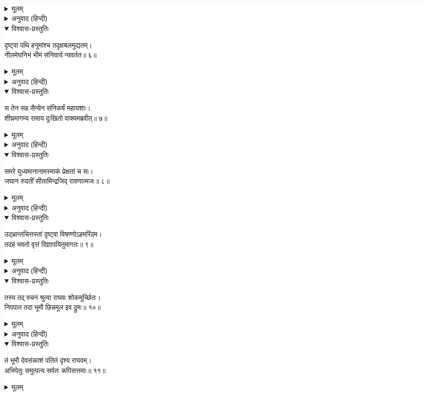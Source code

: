 <details><summary>मूलम्</summary></details>

<details><summary>अनुवाद (हिन्दी)</summary></details>

<details open><summary>विश्वास-प्रस्तुतिः</summary>

दृष्ट्वा पथि हनूमांश्च तदृक्षबलमुद्यतम्।  
नीलमेघनिभं भीमं संनिवार्य न्यवर्तत॥ ६॥
</details>

<details><summary>मूलम्</summary></details>

<details><summary>अनुवाद (हिन्दी)</summary></details>

<details open><summary>विश्वास-प्रस्तुतिः</summary>

स तेन सह सैन्येन संनिकर्षं महायशाः।  
शीघ्रमागम्य रामाय दुःखितो वाक्यमब्रवीत्॥ ७॥
</details>

<details><summary>मूलम्</summary></details>

<details><summary>अनुवाद (हिन्दी)</summary></details>

<details open><summary>विश्वास-प्रस्तुतिः</summary>

समरे युध्यमानानामस्माकं प्रेक्षतां च सः।  
जघान रुदतीं सीतामिन्द्रजिद् रावणात्मजः॥ ८॥
</details>

<details><summary>मूलम्</summary></details>

<details><summary>अनुवाद (हिन्दी)</summary></details>

<details open><summary>विश्वास-प्रस्तुतिः</summary>

उद‍्भ्रान्तचित्तस्तां दृष्ट्वा विषण्णोऽहमरिंदम।  
तदहं भवतो वृत्तं विज्ञापयितुमागतः॥ ९॥
</details>

<details><summary>मूलम्</summary></details>

<details><summary>अनुवाद (हिन्दी)</summary></details>

<details open><summary>विश्वास-प्रस्तुतिः</summary>

तस्य तद् वचनं श्रुत्वा राघवः शोकमूर्च्छितः।  
निपपात तदा भूमौ छिन्नमूल इव द्रुमः॥ १०॥
</details>

<details><summary>मूलम्</summary></details>

<details><summary>अनुवाद (हिन्दी)</summary></details>

<details open><summary>विश्वास-प्रस्तुतिः</summary>

तं भूमौ देवसंकाशं पतितं दृश्य राघवम्।  
अभिपेतुः समुत्पत्य सर्वतः कपिसत्तमाः॥ ११॥
</details>

<details><summary>मूलम्</summary></details>
